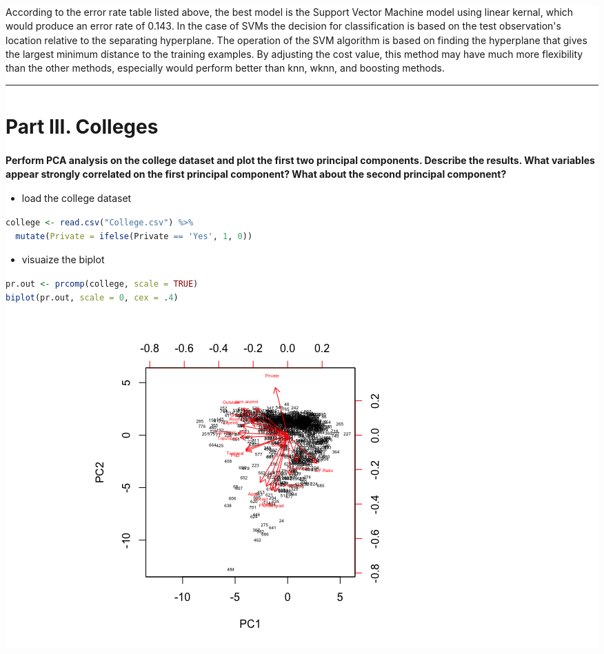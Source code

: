 According to the error rate table listed above, the best model is the Support Vector Machine model using linear kernal, which would produce an error rate of 0.143. In the case of SVMs the decision for classification is based on the test observation's location relative to the separating hyperplane. The operation of the SVM algorithm is based on finding the hyperplane that gives the largest minimum distance to the training examples. By adjusting the cost value, this method may have much more flexibility than the other methods, especially would perform better than knn, wknn, and boosting methods.

------------------------------------------------------------------------

Part III. Colleges
==================

**Perform PCA analysis on the college dataset and plot the first two principal components. Describe the results. What variables appear strongly correlated on the first principal component? What about the second principal component?**

-   load the college dataset

``` r
college <- read.csv("College.csv") %>%
  mutate(Private = ifelse(Private == 'Yes', 1, 0))
```

-   visuaize the biplot

``` r
pr.out <- prcomp(college, scale = TRUE)
biplot(pr.out, scale = 0, cex = .4)
```

![](ps9_dz_files/figure-markdown_github/biplot%20for%20pca%20college-1.png)
